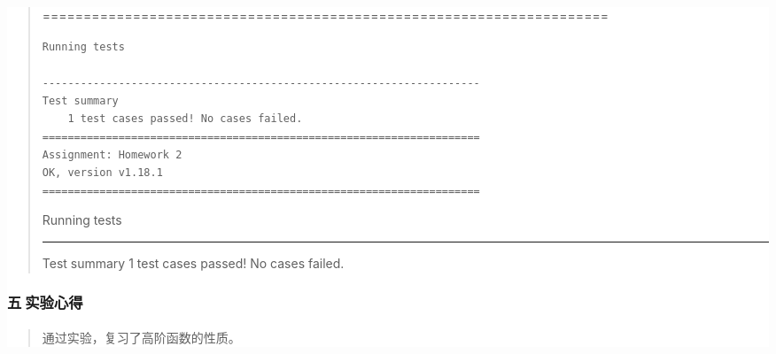 > =====================================================================
> 
> ~~~~~~~~~~~~~~~~~~~~~~~~~~~~~~~~~~~~~~~~~~~~~~~~~~~~~~~~~~~~~~~~~~~~~
> Running tests
> 
> ---------------------------------------------------------------------
> Test summary
>     1 test cases passed! No cases failed.
> =====================================================================
> Assignment: Homework 2
> OK, version v1.18.1
> =====================================================================
> 
> ~~~~~~~~~~~~~~~~~~~~~~~~~~~~~~~~~~~~~~~~~~~~~~~~~~~~~~~~~~~~~~~~~~~~~
> Running tests
> 
> ---------------------------------------------------------------------
> Test summary
>     1 test cases passed! No cases failed.
> ```



### 五 实验心得

> 通过实验，复习了高阶函数的性质。





